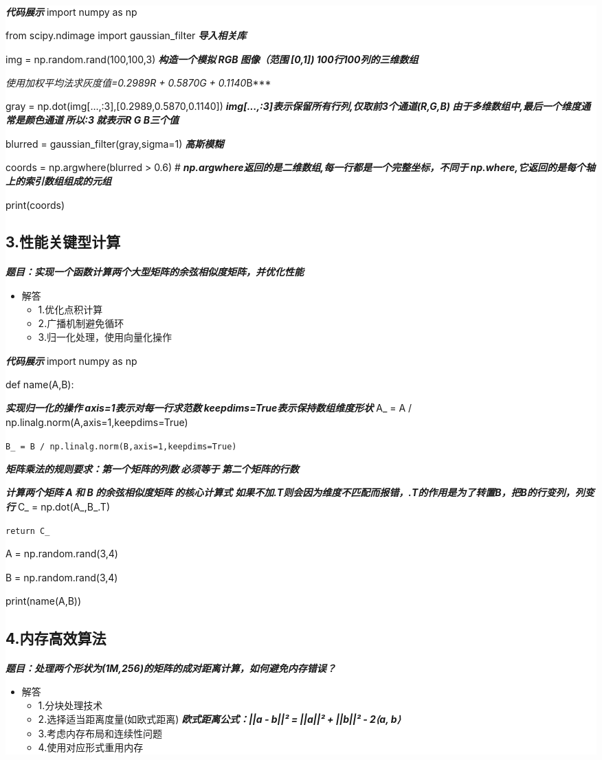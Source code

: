 ***代码展示***
import numpy as np 

from scipy.ndimage import gaussian_filter  ***导入相关库***

img = np.random.rand(100,100,3)  ***构造一个模拟 RGB 图像（范围 [0,1]) 100行100列的三维数组***

***使用加权平均法求灰度值=0.2989*R + 0.5870*G + 0.1140*B***

gray = np.dot(img[...,:3],[0.2989,0.5870,0.1140])  ***img[...,:3]表示保留所有行列,仅取前3个通道(R,G,B) 由于多维数组中,最后一个维度通常是颜色通道 所以:3 就表示R G B三个值***

blurred = gaussian_filter(gray,sigma=1) ***高斯模糊***

coords = np.argwhere(blurred > 0.6) # ***np.argwhere返回的是二维数组,每一行都是一个完整坐标，不同于 np.where,它返回的是每个轴上的索引数组组成的元组***

print(coords)

## 3.性能关键型计算
***题目：实现一个函数计算两个大型矩阵的余弦相似度矩阵，并优化性能***

- 解答
    - 1.优化点积计算
    - 2.广播机制避免循环
    - 3.归一化处理，使用向量化操作

***代码展示***
import numpy as np 

def name(A,B):

***实现归一化的操作 axis=1表示对每一行求范数 keepdims=True表示保持数组维度形状***
    A_ = A / np.linalg.norm(A,axis=1,keepdims=True)  

    B_ = B / np.linalg.norm(B,axis=1,keepdims=True)

***矩阵乘法的规则要求：第一个矩阵的列数 必须等于 第二个矩阵的行数***

***计算两个矩阵 A 和 B 的余弦相似度矩阵 的核心计算式*** ***如果不加.T则会因为维度不匹配而报错，.T的作用是为了转置B，把B的行变列，列变行***
    C_ = np.dot(A_,B_.T) 

    return C_

A = np.random.rand(3,4)

B = np.random.rand(3,4)

print(name(A,B))

## 4.内存高效算法
***题目：处理两个形状为(1M,256)的矩阵的成对距离计算，如何避免内存错误？***

- 解答
    - 1.分块处理技术
    - 2.选择适当距离度量(如欧式距离) ***欧式距离公式：||a - b||² = ||a||² + ||b||² - 2⟨a, b⟩***
    - 3.考虑内存布局和连续性问题
    - 4.使用对应形式重用内存
